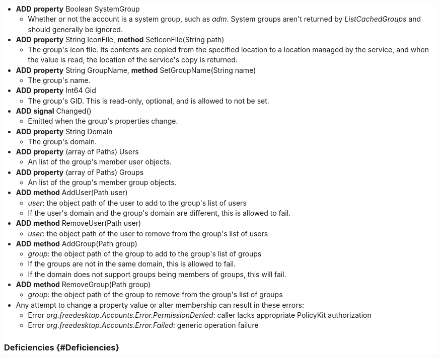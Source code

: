 -   **ADD** **property** Boolean SystemGroup
    -   Whether or not the account is a system group, such as *adm*.
        System groups aren't returned by *ListCachedGroups* and should
        generally be ignored.
-   **ADD** **property** String IconFile, **method** SetIconFile(String
    path)
    -   The group's icon file. Its contents are copied from the
        specified location to a location managed by the service, and
        when the value is read, the location of the service's copy is
        returned.
-   **ADD** **property** String GroupName, **method**
    SetGroupName(String name)
    -   The group's name.
-   **ADD** **property** Int64 Gid
    -   The group's GID. This is read-only, optional, and is allowed to
        not be set.
-   **ADD** **signal** Changed()
    -   Emitted when the group's properties change.
-   **ADD** **property** String Domain
    -   The group's domain.
-   **ADD** **property** (array of Paths) Users
    -   An list of the group's member user objects.
-   **ADD** **property** (array of Paths) Groups
    -   An list of the group's member group objects.
-   **ADD** **method** AddUser(Path user)
    -   *user*: the object path of the user to add to the group's list
        of users
    -   If the user's domain and the group's domain are different, this
        is allowed to fail.
-   **ADD** **method** RemoveUser(Path user)
    -   *user*: the object path of the user to remove from the group's
        list of users
-   **ADD** **method** AddGroup(Path group)
    -   *group*: the object path of the group to add to the group's list
        of groups
    -   If the groups are not in the same domain, this is allowed to
        fail.
    -   If the domain does not support groups being members of groups,
        this will fail.
-   **ADD** **method** RemoveGroup(Path group)
    -   *group*: the object path of the group to remove from the group's
        list of groups
-   Any attempt to change a property value or alter membership can
    result in these errors:
    -   Error *org.freedesktop.Accounts.Error.PermissionDenied*: caller
        lacks appropriate PolicyKit authorization
    -   Error *org.freedesktop.Accounts.Error.Failed*: generic operation
        failure

### Deficiencies {#Deficiencies}
